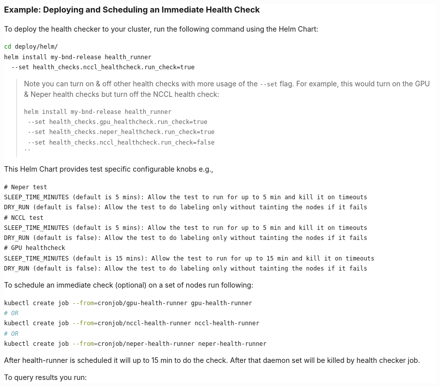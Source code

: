 ### Example: Deploying and Scheduling an Immediate Health Check

To deploy the health checker to your cluster, run the following command using
the Helm Chart:

```sh
cd deploy/helm/
helm install my-bnd-release health_runner  
  --set health_checks.nccl_healthcheck.run_check=true
```

> Note you can turn on & off other health checks with more usage of the `--set`
> flag. For example, this would turn on the GPU & Neper health checks but turn
> off the NCCL health check:
> ```
> helm install my-bnd-release health_runner
>  --set health_checks.gpu_healthcheck.run_check=true
>  --set health_checks.neper_healthcheck.run_check=true
>  --set health_checks.nccl_healthcheck.run_check=false
> ``

This Helm Chart provides test specific configurable knobs e.g.,

```
# Neper test
SLEEP_TIME_MINUTES (default is 5 mins): Allow the test to run for up to 5 min and kill it on timeouts
DRY_RUN (default is false): Allow the test to do labeling only without tainting the nodes if it fails
# NCCL test
SLEEP_TIME_MINUTES (default is 5 mins): Allow the test to run for up to 5 min and kill it on timeouts
DRY_RUN (default is false): Allow the test to do labeling only without tainting the nodes if it fails
# GPU healthcheck
SLEEP_TIME_MINUTES (default is 15 mins): Allow the test to run for up to 15 min and kill it on timeouts
DRY_RUN (default is false): Allow the test to do labeling only without tainting the nodes if it fails
```

To schedule an immediate check (optional) on a set of nodes run following:

```sh
kubectl create job --from=cronjob/gpu-health-runner gpu-health-runner
# OR
kubectl create job --from=cronjob/nccl-health-runner nccl-health-runner
# OR
kubectl create job --from=cronjob/neper-health-runner neper-health-runner
```

After health-runner is scheduled it will up to 15 min to do the
check. After that daemon set will be killed by health checker job.

To query results you run:
